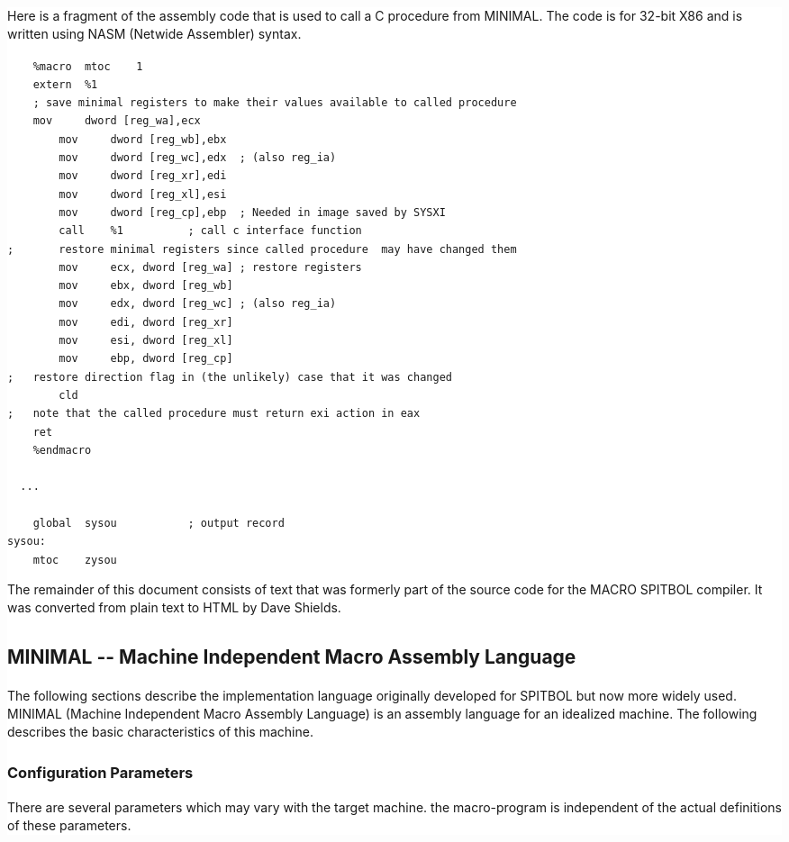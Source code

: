 Here is a fragment of the assembly code that is used to
call a C procedure from MINIMAL. The code is  for 32-bit X86
and is written using NASM (Netwide Assembler) syntax.

```
	%macro	mtoc	1
	extern	%1
	; save minimal registers to make their values available to called procedure
	mov     dword [reg_wa],ecx
        mov     dword [reg_wb],ebx
        mov     dword [reg_wc],edx	; (also reg_ia)
        mov     dword [reg_xr],edi
        mov     dword [reg_xl],esi
        mov     dword [reg_cp],ebp	; Needed in image saved by SYSXI
        call    %1			; call c interface function
;       restore minimal registers since called procedure  may have changed them
        mov     ecx, dword [reg_wa]	; restore registers
        mov     ebx, dword [reg_wb]
        mov     edx, dword [reg_wc]	; (also reg_ia)
        mov     edi, dword [reg_xr]
        mov     esi, dword [reg_xl]
        mov     ebp, dword [reg_cp]
;	restore direction flag in (the unlikely) case that it was changed
        cld
;	note that the called procedure must return exi action in eax
	ret
	%endmacro

  ...

	global	sysou			; output record
sysou:
	mtoc	zysou
```

The remainder of this document consists of text that was formerly
part of the source code for the MACRO SPITBOL compiler. It was converted
from plain text to HTML by Dave Shields.

## MINIMAL -- Machine Independent Macro Assembly Language



The following sections describe the implementation language originally
developed for SPITBOL but now more widely used.
MINIMAL (Machine Independent Macro Assembly Language) is an assembly
language for an idealized machine. The following describes the basic
characteristics of this machine.

### Configuration Parameters



There are several parameters which may vary with the target machine.
the macro-program is independent of the actual definitions of these
parameters.
